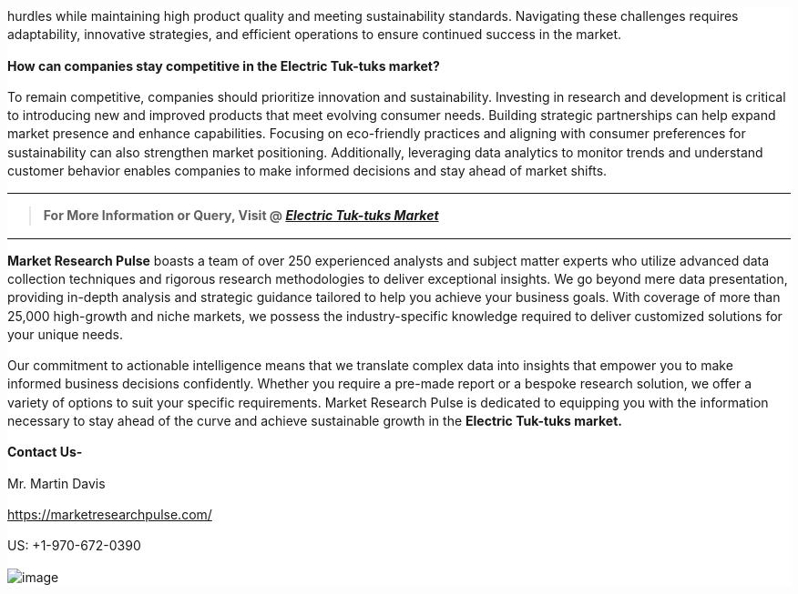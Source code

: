 hurdles while maintaining high product quality and meeting sustainability standards. Navigating these challenges requires adaptability, innovative strategies, and efficient operations to ensure continued success in the market.</p><p><strong>How can companies stay competitive in the Electric Tuk-tuks market?</strong></p><p>To remain competitive, companies should prioritize innovation and sustainability. Investing in research and development is critical to introducing new and improved products that meet evolving consumer needs. Building strategic partnerships can help expand market presence and enhance capabilities. Focusing on eco-friendly practices and aligning with consumer preferences for sustainability can also strengthen market positioning. Additionally, leveraging data analytics to monitor trends and understand customer behavior enables companies to make informed decisions and stay ahead of market shifts.</p><hr /><blockquote><p><strong>For More Information or Query, Visit @&nbsp;<em><a href="https://marketresearchpulse.com/report/48843/electric-tuk-tuks-market?utm_source=Linkedin&utm_medium=030">Electric Tuk-tuks Market</a></em></strong></p></blockquote><hr /><p><strong>Market Research Pulse</strong> boasts a team of over 250 experienced analysts and subject matter experts who utilize advanced data collection techniques and rigorous research methodologies to deliver exceptional insights. We go beyond mere data presentation, providing in-depth analysis and strategic guidance tailored to help you achieve your business goals. With coverage of more than 25,000 high-growth and niche markets, we possess the industry-specific knowledge required to deliver customized solutions for your unique needs.</p><p>Our commitment to actionable intelligence means that we translate complex data into insights that empower you to make informed business decisions confidently. Whether you require a pre-made report or a bespoke research solution, we offer a variety of options to suit your specific requirements. Market Research Pulse is dedicated to equipping you with the information necessary to stay ahead of the curve and achieve sustainable growth in the <strong>Electric Tuk-tuks market.</strong></p><p><strong>Contact Us-</strong></p><p>Mr. Martin Davis</p><p>https://marketresearchpulse.com/</p><p>US: +1-970-672-0390</p>
![image](https://github.com/user-attachments/assets/380ec6ce-b7bc-4e99-ab02-ce2630f6be7e)
